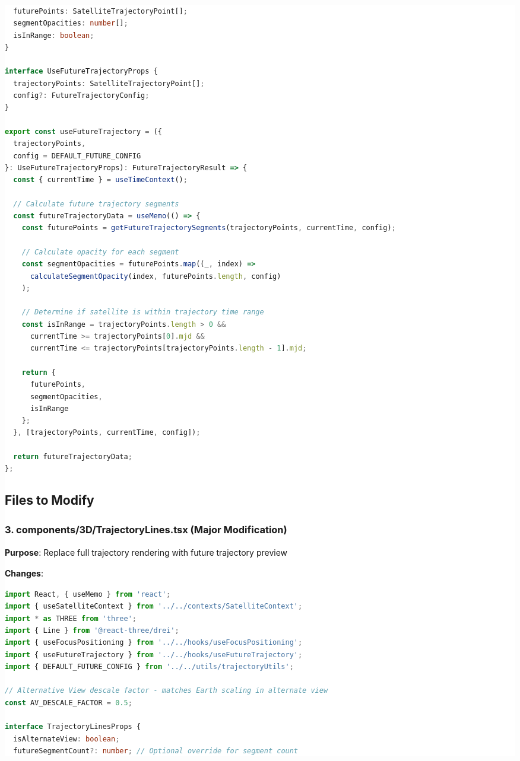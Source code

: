```typescript
  futurePoints: SatelliteTrajectoryPoint[];
  segmentOpacities: number[];
  isInRange: boolean;
}

interface UseFutureTrajectoryProps {
  trajectoryPoints: SatelliteTrajectoryPoint[];
  config?: FutureTrajectoryConfig;
}

export const useFutureTrajectory = ({
  trajectoryPoints,
  config = DEFAULT_FUTURE_CONFIG
}: UseFutureTrajectoryProps): FutureTrajectoryResult => {
  const { currentTime } = useTimeContext();
  
  // Calculate future trajectory segments
  const futureTrajectoryData = useMemo(() => {
    const futurePoints = getFutureTrajectorySegments(trajectoryPoints, currentTime, config);
    
    // Calculate opacity for each segment
    const segmentOpacities = futurePoints.map((_, index) => 
      calculateSegmentOpacity(index, futurePoints.length, config)
    );
    
    // Determine if satellite is within trajectory time range
    const isInRange = trajectoryPoints.length > 0 && 
      currentTime >= trajectoryPoints[0].mjd && 
      currentTime <= trajectoryPoints[trajectoryPoints.length - 1].mjd;
    
    return {
      futurePoints,
      segmentOpacities, 
      isInRange
    };
  }, [trajectoryPoints, currentTime, config]);
  
  return futureTrajectoryData;
};
```

## Files to Modify

### 3. **components/3D/TrajectoryLines.tsx** (Major Modification)
**Purpose**: Replace full trajectory rendering with future trajectory preview

**Changes**:
```typescript
import React, { useMemo } from 'react';
import { useSatelliteContext } from '../../contexts/SatelliteContext';
import * as THREE from 'three';
import { Line } from '@react-three/drei';
import { useFocusPositioning } from '../../hooks/useFocusPositioning';
import { useFutureTrajectory } from '../../hooks/useFutureTrajectory';
import { DEFAULT_FUTURE_CONFIG } from '../../utils/trajectoryUtils';

// Alternative View descale factor - matches Earth scaling in alternate view
const AV_DESCALE_FACTOR = 0.5;

interface TrajectoryLinesProps {
  isAlternateView: boolean;
  futureSegmentCount?: number; // Optional override for segment count
```